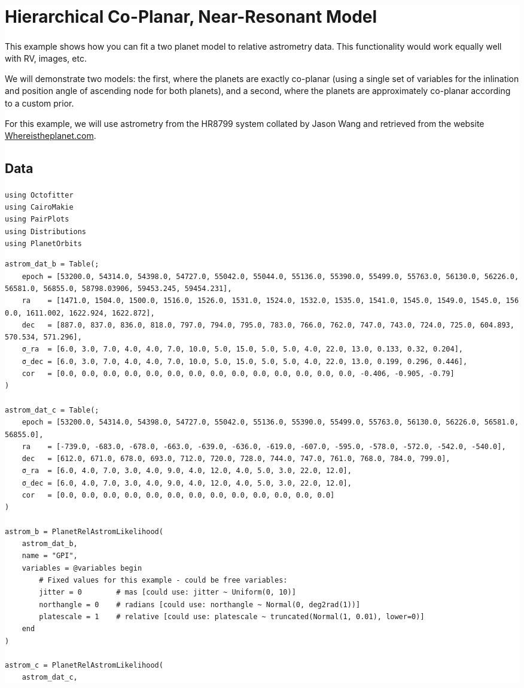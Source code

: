 # Hierarchical Co-Planar, Near-Resonant Model

This example shows how you can fit a two planet model to relative astrometry data. This functionality would work equally well with RV, images, etc.


We will demonstrate two models: the first, where the planets are exactly co-planar (using a single set of variables for the inlination and position angle of ascending node for both planets), and a second, where the planets are approximately co-planar according to a custom prior.


For this example, we will use astrometry from the HR8799 system collated by Jason Wang and retrieved from the website [Whereistheplanet.com](http://whereistheplanet.com).

## Data

```@example 1
using Octofitter
using CairoMakie
using PairPlots
using Distributions
using PlanetOrbits
```

```@example 1
astrom_dat_b = Table(;
    epoch = [53200.0, 54314.0, 54398.0, 54727.0, 55042.0, 55044.0, 55136.0, 55390.0, 55499.0, 55763.0, 56130.0, 56226.0, 56581.0, 56855.0, 58798.03906, 59453.245, 59454.231],
    ra    = [1471.0, 1504.0, 1500.0, 1516.0, 1526.0, 1531.0, 1524.0, 1532.0, 1535.0, 1541.0, 1545.0, 1549.0, 1545.0, 1560.0, 1611.002, 1622.924, 1622.872],
    dec   = [887.0, 837.0, 836.0, 818.0, 797.0, 794.0, 795.0, 783.0, 766.0, 762.0, 747.0, 743.0, 724.0, 725.0, 604.893, 570.534, 571.296],
    σ_ra  = [6.0, 3.0, 7.0, 4.0, 4.0, 7.0, 10.0, 5.0, 15.0, 5.0, 5.0, 4.0, 22.0, 13.0, 0.133, 0.32, 0.204],
    σ_dec = [6.0, 3.0, 7.0, 4.0, 4.0, 7.0, 10.0, 5.0, 15.0, 5.0, 5.0, 4.0, 22.0, 13.0, 0.199, 0.296, 0.446],
    cor   = [0.0, 0.0, 0.0, 0.0, 0.0, 0.0, 0.0, 0.0, 0.0, 0.0, 0.0, 0.0, 0.0, 0.0, -0.406, -0.905, -0.79]
)

astrom_dat_c = Table(;
    epoch = [53200.0, 54314.0, 54398.0, 54727.0, 55042.0, 55136.0, 55390.0, 55499.0, 55763.0, 56130.0, 56226.0, 56581.0, 56855.0],
    ra    = [-739.0, -683.0, -678.0, -663.0, -639.0, -636.0, -619.0, -607.0, -595.0, -578.0, -572.0, -542.0, -540.0],
    dec   = [612.0, 671.0, 678.0, 693.0, 712.0, 720.0, 728.0, 744.0, 747.0, 761.0, 768.0, 784.0, 799.0],
    σ_ra  = [6.0, 4.0, 7.0, 3.0, 4.0, 9.0, 4.0, 12.0, 4.0, 5.0, 3.0, 22.0, 12.0],
    σ_dec = [6.0, 4.0, 7.0, 3.0, 4.0, 9.0, 4.0, 12.0, 4.0, 5.0, 3.0, 22.0, 12.0],
    cor   = [0.0, 0.0, 0.0, 0.0, 0.0, 0.0, 0.0, 0.0, 0.0, 0.0, 0.0, 0.0, 0.0]
)

astrom_b = PlanetRelAstromLikelihood(
    astrom_dat_b,
    name = "GPI",
    variables = @variables begin
        # Fixed values for this example - could be free variables:
        jitter = 0        # mas [could use: jitter ~ Uniform(0, 10)]
        northangle = 0    # radians [could use: northangle ~ Normal(0, deg2rad(1))]
        platescale = 1    # relative [could use: platescale ~ truncated(Normal(1, 0.01), lower=0)]
    end
)

astrom_c = PlanetRelAstromLikelihood(
    astrom_dat_c,
```